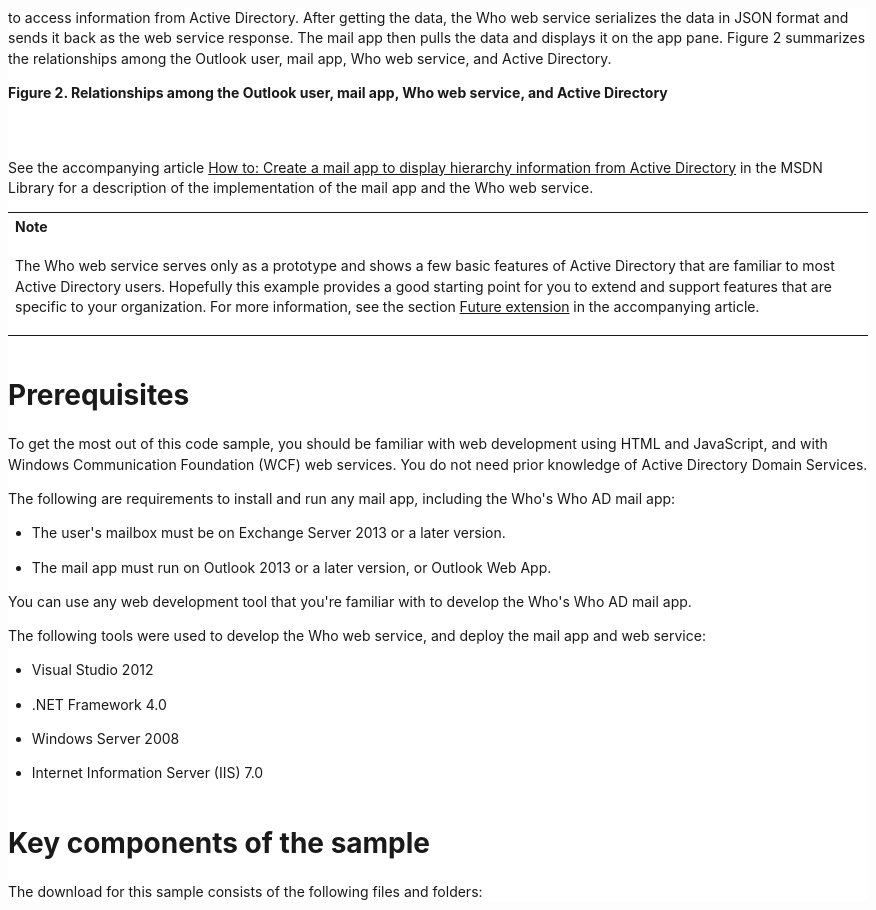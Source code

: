  to access information from Active Directory. After getting the data, the Who web service serializes the data in JSON format and sends it back as the web service response. The mail app then pulls the data and displays it on the app pane. Figure 2 summarizes
 the relationships among the Outlook user, mail app, Who web service, and Active Directory.</p>
<div class="caption"><strong>Figure 2. Relationships among the Outlook user, mail app, Who web service, and Active Directory</strong></div>
<br>
<img src="/site/view/file/81953/1/image.png" alt="">
<p>See the accompanying article <a href="http://msdn.microsoft.com/library/bb419185-f004-4118-a53d-3b6c8e984c9e.aspx" target="_blank">
How to: Create a mail app to display hierarchy information from Active Directory</a> in the MSDN Library for a description of the implementation of the mail app and the Who web service.</p>
<div class="alert">
<table cellspacing="0" cellpadding="0" width="100%">
<tbody>
<tr>
<th align="left"><strong>Note</strong></th>
</tr>
<tr>
<td>
<p>The Who web service serves only as a prototype and shows a few basic features of Active Directory that are familiar to most Active Directory users. Hopefully this example provides a good starting point for you to extend and support features that are specific
 to your organization. For more information, see the section <a href="#ol15_WhosWhoAD_FutureExtension">
Future extension</a> in the accompanying article.</p>
</td>
</tr>
</tbody>
</table>
</div>
</div>
<h1 class="heading">Prerequisites</h1>
<div class="section" id="sectionSection1">
<p>To get the most out of this code sample, you should be familiar with web development using HTML and JavaScript, and with Windows Communication Foundation (WCF) web services. You do not need prior knowledge of Active Directory Domain Services.</p>
<p>The following are requirements to install and run any mail app, including the Who's Who AD mail app:</p>
<ul>
<li>
<p>The user's mailbox must be on Exchange Server 2013 or a later version.</p>
</li><li>
<p>The mail app must run on Outlook 2013 or a later version, or Outlook Web App.</p>
</li></ul>
<p>You can use any web development tool that you're familiar with to develop the Who's Who AD mail app.</p>
<p>The following tools were used to develop the Who web service, and deploy the mail app and web service:</p>
<ul>
<li>
<p>Visual Studio 2012</p>
</li><li>
<p>.NET Framework 4.0</p>
</li><li>
<p>Windows Server 2008</p>
</li><li>
<p>Internet Information Server (IIS) 7.0</p>
</li></ul>
</div>
<h1 class="heading">Key components of the sample</h1>
<div class="section" id="sectionSection2">
<p>The download for this sample consists of the following files and folders:</p>